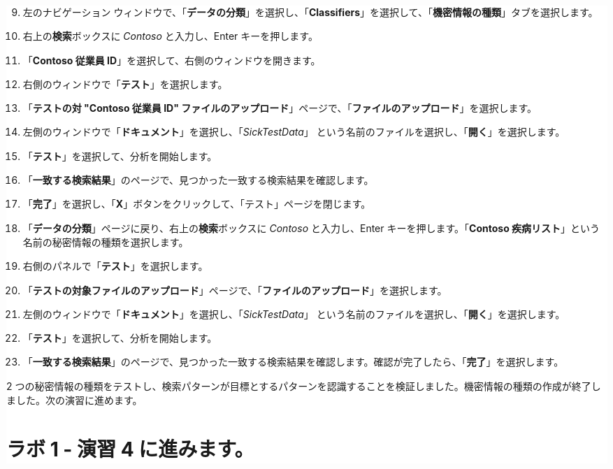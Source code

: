 9. 左のナビゲーション ウィンドウで、「**データの分類**」を選択し、「**Classifiers**」を選択して、「**機密情報の種類**」タブを選択します。

10. 右上の**検索**ボックスに *Contoso* と入力し、Enter キーを押します。

11. 「**Contoso 従業員 ID**」を選択して、右側のウィンドウを開きます。

12. 右側のウィンドウで「**テスト**」を選択します。

13. 「**テストの対 "Contoso 従業員 ID" ファイルのアップロード**」ページで、「**ファイルのアップロード**」を選択します。

14. 左側のウィンドウで「**ドキュメント**」を選択し、「*SickTestData*」 という名前のファイルを選択し、「**開く**」を選択します。

15. 「**テスト**」を選択して、分析を開始します。

16. 「**一致する検索結果**」のページで、見つかった一致する検索結果を確認します。

17. 「**完了**」を選択し、「**X**」ボタンをクリックして、「テスト」ページを閉じます。

18. 「**データの分類**」ページに戻り、右上の**検索**ボックスに *Contoso* と入力し、Enter キーを押します。「**Contoso 疾病リスト**」という名前の秘密情報の種類を選択します。

19. 右側のパネルで「**テスト**」を選択します。

20. 「**テストの対象ファイルのアップロード**」ページで、「**ファイルのアップロード**」を選択します。

21. 左側のウィンドウで「**ドキュメント**」を選択し、「*SickTestData*」 という名前のファイルを選択し、「**開く**」を選択します。

22. 「**テスト**」を選択して、分析を開始します。

23. 「**一致する検索結果**」のページで、見つかった一致する検索結果を確認します。確認が完了したら、「**完了**」を選択します。

2 つの秘密情報の種類をテストし、検索パターンが目標とするパターンを認識することを検証しました。機密情報の種類の作成が終了しました。次の演習に進めます。

# ラボ 1 - 演習 4 に進みます。 
